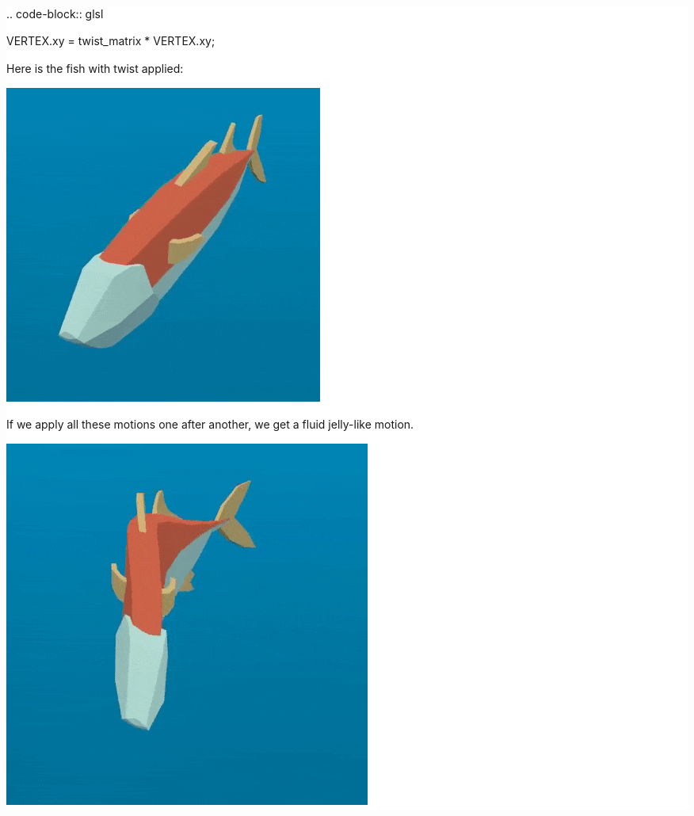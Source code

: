 .. code-block:: glsl

  VERTEX.xy = twist_matrix * VERTEX.xy;

Here is the fish with twist applied:

![](img/twist.gif)

If we apply all these motions one after another, we get a fluid jelly-like motion.

![](img/all_motions.gif)
